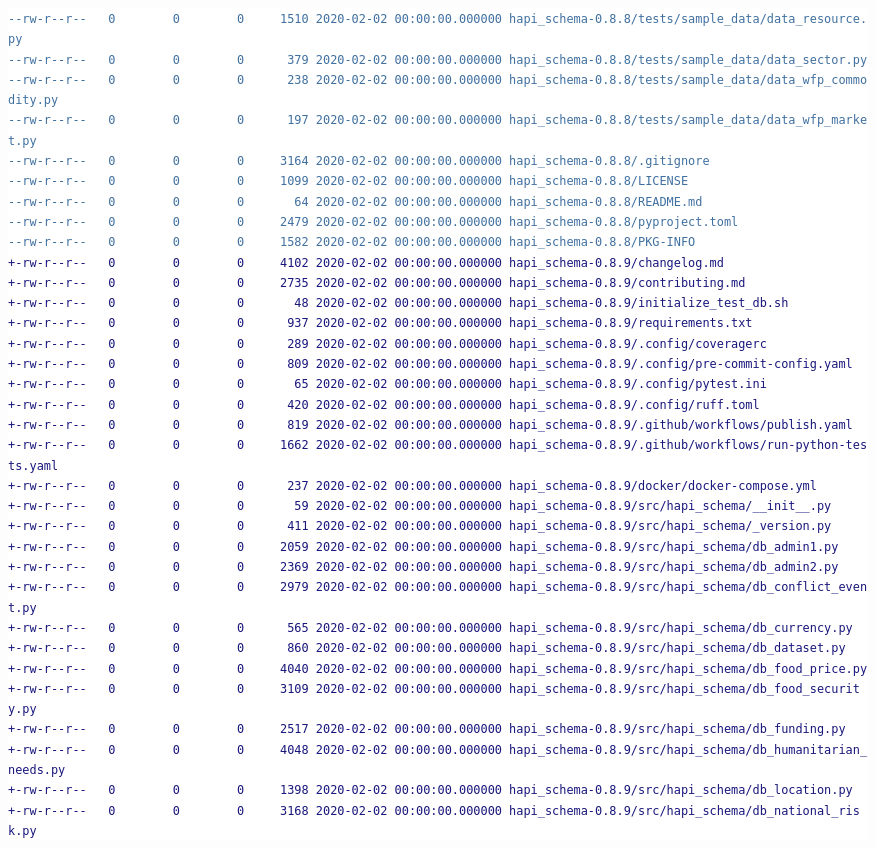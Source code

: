```diff
--rw-r--r--   0        0        0     1510 2020-02-02 00:00:00.000000 hapi_schema-0.8.8/tests/sample_data/data_resource.py
--rw-r--r--   0        0        0      379 2020-02-02 00:00:00.000000 hapi_schema-0.8.8/tests/sample_data/data_sector.py
--rw-r--r--   0        0        0      238 2020-02-02 00:00:00.000000 hapi_schema-0.8.8/tests/sample_data/data_wfp_commodity.py
--rw-r--r--   0        0        0      197 2020-02-02 00:00:00.000000 hapi_schema-0.8.8/tests/sample_data/data_wfp_market.py
--rw-r--r--   0        0        0     3164 2020-02-02 00:00:00.000000 hapi_schema-0.8.8/.gitignore
--rw-r--r--   0        0        0     1099 2020-02-02 00:00:00.000000 hapi_schema-0.8.8/LICENSE
--rw-r--r--   0        0        0       64 2020-02-02 00:00:00.000000 hapi_schema-0.8.8/README.md
--rw-r--r--   0        0        0     2479 2020-02-02 00:00:00.000000 hapi_schema-0.8.8/pyproject.toml
--rw-r--r--   0        0        0     1582 2020-02-02 00:00:00.000000 hapi_schema-0.8.8/PKG-INFO
+-rw-r--r--   0        0        0     4102 2020-02-02 00:00:00.000000 hapi_schema-0.8.9/changelog.md
+-rw-r--r--   0        0        0     2735 2020-02-02 00:00:00.000000 hapi_schema-0.8.9/contributing.md
+-rw-r--r--   0        0        0       48 2020-02-02 00:00:00.000000 hapi_schema-0.8.9/initialize_test_db.sh
+-rw-r--r--   0        0        0      937 2020-02-02 00:00:00.000000 hapi_schema-0.8.9/requirements.txt
+-rw-r--r--   0        0        0      289 2020-02-02 00:00:00.000000 hapi_schema-0.8.9/.config/coveragerc
+-rw-r--r--   0        0        0      809 2020-02-02 00:00:00.000000 hapi_schema-0.8.9/.config/pre-commit-config.yaml
+-rw-r--r--   0        0        0       65 2020-02-02 00:00:00.000000 hapi_schema-0.8.9/.config/pytest.ini
+-rw-r--r--   0        0        0      420 2020-02-02 00:00:00.000000 hapi_schema-0.8.9/.config/ruff.toml
+-rw-r--r--   0        0        0      819 2020-02-02 00:00:00.000000 hapi_schema-0.8.9/.github/workflows/publish.yaml
+-rw-r--r--   0        0        0     1662 2020-02-02 00:00:00.000000 hapi_schema-0.8.9/.github/workflows/run-python-tests.yaml
+-rw-r--r--   0        0        0      237 2020-02-02 00:00:00.000000 hapi_schema-0.8.9/docker/docker-compose.yml
+-rw-r--r--   0        0        0       59 2020-02-02 00:00:00.000000 hapi_schema-0.8.9/src/hapi_schema/__init__.py
+-rw-r--r--   0        0        0      411 2020-02-02 00:00:00.000000 hapi_schema-0.8.9/src/hapi_schema/_version.py
+-rw-r--r--   0        0        0     2059 2020-02-02 00:00:00.000000 hapi_schema-0.8.9/src/hapi_schema/db_admin1.py
+-rw-r--r--   0        0        0     2369 2020-02-02 00:00:00.000000 hapi_schema-0.8.9/src/hapi_schema/db_admin2.py
+-rw-r--r--   0        0        0     2979 2020-02-02 00:00:00.000000 hapi_schema-0.8.9/src/hapi_schema/db_conflict_event.py
+-rw-r--r--   0        0        0      565 2020-02-02 00:00:00.000000 hapi_schema-0.8.9/src/hapi_schema/db_currency.py
+-rw-r--r--   0        0        0      860 2020-02-02 00:00:00.000000 hapi_schema-0.8.9/src/hapi_schema/db_dataset.py
+-rw-r--r--   0        0        0     4040 2020-02-02 00:00:00.000000 hapi_schema-0.8.9/src/hapi_schema/db_food_price.py
+-rw-r--r--   0        0        0     3109 2020-02-02 00:00:00.000000 hapi_schema-0.8.9/src/hapi_schema/db_food_security.py
+-rw-r--r--   0        0        0     2517 2020-02-02 00:00:00.000000 hapi_schema-0.8.9/src/hapi_schema/db_funding.py
+-rw-r--r--   0        0        0     4048 2020-02-02 00:00:00.000000 hapi_schema-0.8.9/src/hapi_schema/db_humanitarian_needs.py
+-rw-r--r--   0        0        0     1398 2020-02-02 00:00:00.000000 hapi_schema-0.8.9/src/hapi_schema/db_location.py
+-rw-r--r--   0        0        0     3168 2020-02-02 00:00:00.000000 hapi_schema-0.8.9/src/hapi_schema/db_national_risk.py
```